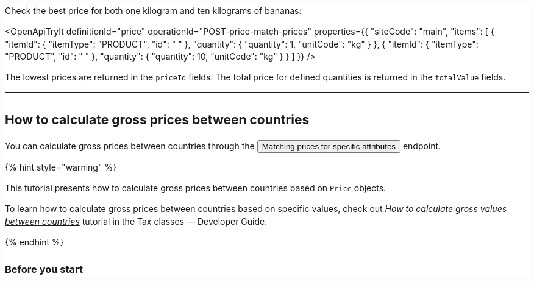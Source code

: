 Check the best price for both one kilogram and ten kilograms of bananas:

<OpenApiTryIt
  definitionId="price"
  operationId="POST-price-match-prices"
  properties={{
    "siteCode": "main",
    "items": [
    {
        "itemId": {
            "itemType": "PRODUCT",
            "id": " "
        },
        "quantity": {
            "quantity": 1,
            "unitCode": "kg"
        }
    },
    {
        "itemId": {
            "itemType": "PRODUCT",
            "id": " "
        },
        "quantity": {
            "quantity": 10,
            "unitCode": "kg"
        }
    }
    ]
  }}
/>


The lowest prices are returned in the `priceId` fields. The total price for defined quantities is returned in the `totalValue` fields.

---

## How to calculate gross prices between countries

You can calculate gross prices between countries through the <nobr><Button to="/openapi/price/#operation/POST-price-match-prices" size="small">Matching prices for specific attributes</Button></nobr> endpoint.

{% hint style="warning" %}

This tutorial presents how to calculate gross prices between countries based on `Price` objects.

To learn how to calculate gross prices between countries based on specific values, check out [*How to calculate gross values between countries*](/content/tax#how-to-calculate-gross-values-between-countries) tutorial in the Tax classes — Developer Guide.

{% endhint %}

### Before you start
